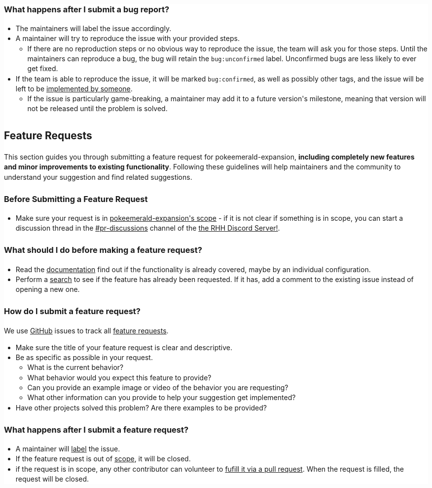 ### What happens after I submit a bug report?

- The maintainers will label the issue accordingly.
- A maintainer will try to reproduce the issue with your provided steps.
    - If there are no reproduction steps or no obvious way to reproduce the issue, the team will ask you for those steps. Until the maintainers can reproduce a bug, the bug will retain the `bug:unconfirmed` label. Unconfirmed bugs are less likely to ever get fixed.
- If the team is able to reproduce the issue, it will be marked `bug:confirmed`, as well as possibly other tags, and the issue will be left to be [implemented by someone](#your-first-code-contribution).
    - If the issue is particularly game-breaking, a maintainer may add it to a future version's milestone, meaning that version will not be released until the problem is solved.

## Feature Requests

This section guides you through submitting a feature request for pokeemerald-expansion, **including completely new features and minor improvements to existing functionality**. Following these guidelines will help maintainers and the community to understand your suggestion and find related suggestions.

### Before Submitting a Feature Request

- Make sure your request is in [pokeemerald-expansion's scope](team_procedures/scope.md) - if it is not clear if something is in scope, you can start a discussion thread in the [#pr-discussions](https://discord.com/channels/419213663107416084/1102784418369785948) channel of the [the RHH Discord Server!](https://discord.gg/6CzjAG6GZk).

### What should I do before making a feature request?

- Read the [documentation](https://rh-hideout.github.io/pokeemerald-expansion/) find out if the functionality is already covered, maybe by an individual configuration.
- Perform a [search](https://github.com/rh-hideout/pokeemerald-expansion/issues) to see if the feature has already been requested. If it has, add a comment to the existing issue instead of opening a new one.

### How do I submit a feature request?

We use [GitHub](https://github.com/rh-hideout/pokeemerald-expansion) issues to track all [feature requests](https://github.com/rh-hideout/pokeemerald-expansion/issues?q=sort%3Aupdated-desc%20is%3Aissue%20is%3Aopen%20label%3Afeature-request).

- Make sure the title of your feature request is clear and descriptive.
- Be as specific as possible in your request. 
    - What is the current behavior?
    - What behavior would you expect this feature to provide?
    - Can you provide an example image or video of the behavior you are requesting?
    - What other information can you provide to help your suggestion get implemented?
- Have other projects solved this problem? Are there examples to be provided?

### What happens after I submit a feature request?

- A maintainer will [label](https://github.com/rh-hideout/pokeemerald-expansion/labels) the issue.
- If the feature request is out of [scope](team_procedures/scope.md), it will be closed.
- if the request is in scope, any other contributor can volunteer to [fufill it via a pull request](#Pull-Requests). When the request is filled, the request will be closed.
